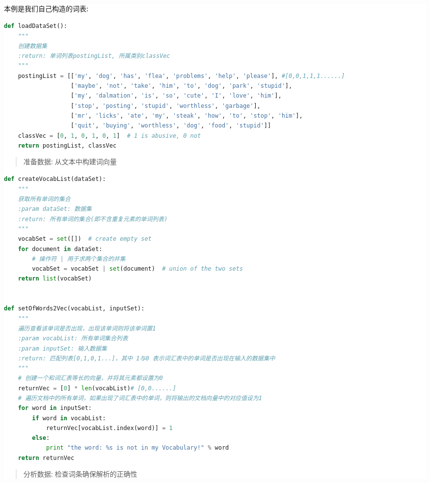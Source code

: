 本例是我们自己构造的词表:

```python
def loadDataSet():
    """
    创建数据集
    :return: 单词列表postingList, 所属类别classVec
    """
    postingList = [['my', 'dog', 'has', 'flea', 'problems', 'help', 'please'], #[0,0,1,1,1......]
                   ['maybe', 'not', 'take', 'him', 'to', 'dog', 'park', 'stupid'],
                   ['my', 'dalmation', 'is', 'so', 'cute', 'I', 'love', 'him'],
                   ['stop', 'posting', 'stupid', 'worthless', 'garbage'],
                   ['mr', 'licks', 'ate', 'my', 'steak', 'how', 'to', 'stop', 'him'],
                   ['quit', 'buying', 'worthless', 'dog', 'food', 'stupid']]
    classVec = [0, 1, 0, 1, 0, 1]  # 1 is abusive, 0 not
    return postingList, classVec
```

> 准备数据: 从文本中构建词向量

```python
def createVocabList(dataSet):
    """
    获取所有单词的集合
    :param dataSet: 数据集
    :return: 所有单词的集合(即不含重复元素的单词列表)
    """
    vocabSet = set([])  # create empty set
    for document in dataSet:
        # 操作符 | 用于求两个集合的并集
        vocabSet = vocabSet | set(document)  # union of the two sets
    return list(vocabSet)


def setOfWords2Vec(vocabList, inputSet):
    """
    遍历查看该单词是否出现，出现该单词则将该单词置1
    :param vocabList: 所有单词集合列表
    :param inputSet: 输入数据集
    :return: 匹配列表[0,1,0,1...]，其中 1与0 表示词汇表中的单词是否出现在输入的数据集中
    """
    # 创建一个和词汇表等长的向量，并将其元素都设置为0
    returnVec = [0] * len(vocabList)# [0,0......]
    # 遍历文档中的所有单词，如果出现了词汇表中的单词，则将输出的文档向量中的对应值设为1
    for word in inputSet:
        if word in vocabList:
            returnVec[vocabList.index(word)] = 1
        else:
            print "the word: %s is not in my Vocabulary!" % word
    return returnVec
```

> 分析数据: 检查词条确保解析的正确性
